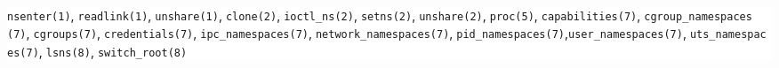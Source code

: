 `nsenter(1)`, `readlink(1)`, `unshare(1)`, `clone(2)`, `ioctl_ns(2)`, `setns(2)`, `unshare(2)`, `proc(5)`, `capabilities(7)`, `cgroup_namespaces(7)`, `cgroups(7)`, `credentials(7)`, `ipc_namespaces(7)`, `network_namespaces(7)`, `pid_namespaces(7)`,`user_namespaces(7)`, `uts_namespaces(7)`, `lsns(8)`, `switch_root(8)`

